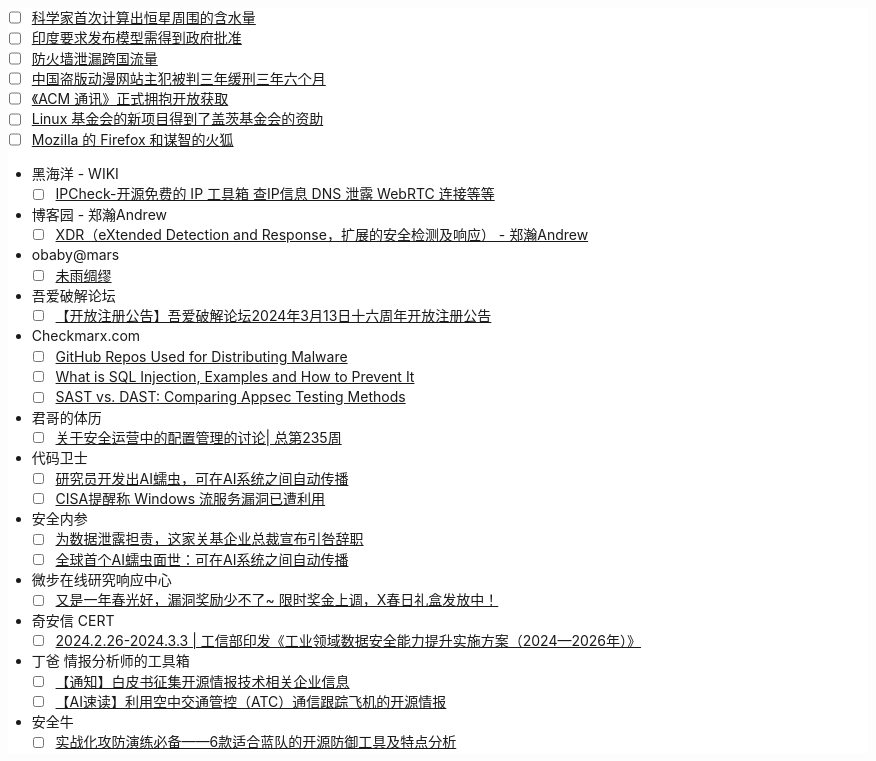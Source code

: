   - [ ] [科学家首次计算出恒星周围的含水量](https://www.solidot.org/story?sid=77506)
  - [ ] [印度要求发布模型需得到政府批准](https://www.solidot.org/story?sid=77505)
  - [ ] [防火墙泄漏跨国流量](https://www.solidot.org/story?sid=77504)
  - [ ] [中国盗版动漫网站主犯被判三年缓刑三年六个月](https://www.solidot.org/story?sid=77503)
  - [ ] [《ACM 通讯》正式拥抱开放获取](https://www.solidot.org/story?sid=77502)
  - [ ] [Linux 基金会的新项目得到了盖茨基金会的资助](https://www.solidot.org/story?sid=77501)
  - [ ] [Mozilla 的 Firefox 和谋智的火狐](https://www.solidot.org/story?sid=77500)
- 黑海洋 - WIKI
  - [ ] [IPCheck-开源免费的 IP 工具箱 查IP信息 DNS 泄露 WebRTC 连接等等](https://blog.upx8.com/4088)
- 博客园 - 郑瀚Andrew
  - [ ] [XDR（eXtended Detection and Response，扩展的安全检测及响应） - 郑瀚Andrew](https://www.cnblogs.com/LittleHann/p/18050905)
- obaby@mars
  - [ ] [未雨绸缪](https://h4ck.org.cn/2024/03/15722)
- 吾爱破解论坛
  - [ ] [【开放注册公告】吾爱破解论坛2024年3月13日十六周年开放注册公告](https://mp.weixin.qq.com/s?__biz=MjM5Mjc3MDM2Mw==&mid=2651140118&idx=1&sn=ebfd649128b56c20a3de756477233ecb&chksm=bd50a0428a27295408280749dc6c261e8a5194b893e1c0a27ace4fe77317a20f7bf9b96c5a43&scene=58&subscene=0#rd)
- Checkmarx.com
  - [ ] [GitHub Repos Used for Distributing Malware](https://checkmarx.com/blog/github-repos-used-for-distributing-malware/)
  - [ ] [What is SQL Injection, Examples and How to Prevent It](https://checkmarx.com/glossary/what-is-sql-injection/)
  - [ ] [SAST vs. DAST: Comparing Appsec Testing Methods](https://checkmarx.com/appsec-knowledge-hub/sast/sast-vs-dast-comparing-appsec-testing-methods/)
- 君哥的体历
  - [ ] [关于安全运营中的配置管理的讨论| 总第235周](https://mp.weixin.qq.com/s?__biz=MzI2MjQ1NTA4MA==&mid=2247490983&idx=1&sn=da44196a6e8bdfa1078f67d63fc9415c&chksm=ea4bb7e0dd3c3ef691b4a484687da03e878590fbd358064a0512ae593d34da2d272f27e226b3&scene=58&subscene=0#rd)
- 代码卫士
  - [ ] [研究员开发出AI蠕虫，可在AI系统之间自动传播](https://mp.weixin.qq.com/s?__biz=MzI2NTg4OTc5Nw==&mid=2247518984&idx=1&sn=84deee6f57e994f428b1dbca62279d53&chksm=ea94ba62dde3337458316504b214849fc60dfd4cc21d2fd7b4dfd2fdd0cc9ff85379a181dcb7&scene=58&subscene=0#rd)
  - [ ] [CISA提醒称 Windows 流服务漏洞已遭利用](https://mp.weixin.qq.com/s?__biz=MzI2NTg4OTc5Nw==&mid=2247518984&idx=2&sn=10dbd7931e85e24303fd5674c53a60ec&chksm=ea94ba62dde333748cd9313b47d1328484c132982a82eaf8a825c8d53a8d8a558c3cd7522bc7&scene=58&subscene=0#rd)
- 安全内参
  - [ ] [为数据泄露担责，这家关基企业总裁宣布引咎辞职](https://mp.weixin.qq.com/s?__biz=MzI4NDY2MDMwMw==&mid=2247511116&idx=1&sn=54eea76078feca3108c75d65394bde72&chksm=ebfaeb6cdc8d627acf6b9575cadb8b981eee873f1601b0ed9ada57cee950d21195fe860cdcb7&scene=58&subscene=0#rd)
  - [ ] [全球首个AI蠕虫面世：可在AI系统之间自动传播](https://mp.weixin.qq.com/s?__biz=MzI4NDY2MDMwMw==&mid=2247511116&idx=2&sn=0b0471c072dbba3a6b6d3d5e95c37082&chksm=ebfaeb6cdc8d627a5b3ae9a0ddb07c6a68918cfc9aab9a28bbd2b674059b2bb357a54a70be10&scene=58&subscene=0#rd)
- 微步在线研究响应中心
  - [ ] [又是一年春光好，漏洞奖励少不了~ 限时奖金上调，X春日礼盒发放中！](https://mp.weixin.qq.com/s?__biz=Mzg5MTc3ODY4Mw==&mid=2247504841&idx=1&sn=1de29f71231d190a6edb9d4c7f0f62f8&chksm=cfcab0ddf8bd39cb60ea181f786e8753b3769b29a65c0e542e79fcdbc803e43d56900cf30592&scene=58&subscene=0#rd)
- 奇安信 CERT
  - [ ] [2024.2.26-2024.3.3 | 工信部印发《工业领域数据安全能力提升实施方案（2024—2026年）》](https://mp.weixin.qq.com/s?__biz=MzU5NDgxODU1MQ==&mid=2247500563&idx=1&sn=34b62c525770ed713aaf92b49e2b70c5&chksm=fe79e78bc90e6e9db9a7fdd55bee902e4f4f499e2540cd7abf39f772f7768cc11cba3c4c7ae2&scene=58&subscene=0#rd)
- 丁爸 情报分析师的工具箱
  - [ ] [【通知】白皮书征集开源情报技术相关企业信息](https://mp.weixin.qq.com/s?__biz=MzI2MTE0NTE3Mw==&mid=2651142504&idx=1&sn=377d3ac5722dd5b1b0fb4662cacaaa93&chksm=f1af4e52c6d8c74476dbafe1e7faa211d0e231a6923b5cc8645ff8f866790aaf5b5631b7f4a7&scene=58&subscene=0#rd)
  - [ ] [【AI速读】利用空中交通管控（ATC）通信跟踪飞机的开源情报](https://mp.weixin.qq.com/s?__biz=MzI2MTE0NTE3Mw==&mid=2651142504&idx=2&sn=50f01602647ad6d15f49a27e84bcb786&chksm=f1af4e52c6d8c7445b9f5aff8d767bb2adfc168018b875ca4a4c5c370580dfbc30cbb023eccd&scene=58&subscene=0#rd)
- 安全牛
  - [ ] [实战化攻防演练必备——6款适合蓝队的开源防御工具及特点分析](https://mp.weixin.qq.com/s?__biz=MjM5Njc3NjM4MA==&mid=2651128271&idx=1&sn=1fcdba25658ce77f4f70ae3f26613065&chksm=bd15b11c8a62380a0bb17a890935c25c064335c9ea34cd4aeb26f2715ee024d8b0c73663da05&scene=58&subscene=0#rd)